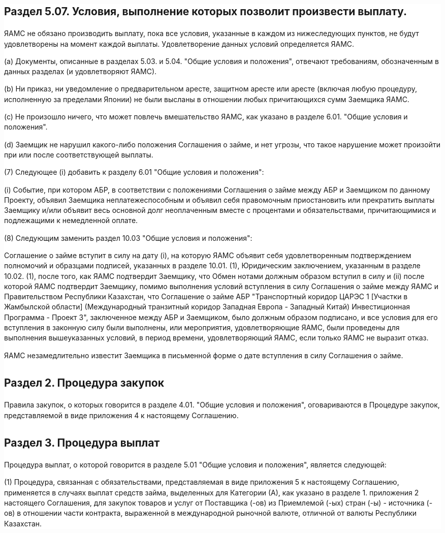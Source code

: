 ## Раздел 5.07. Условия, выполнение которых позволит произвести выплату.

ЯАМС не обязано производить выплату, пока все условия, указанные в каждом из нижеследующих пунктов, не будут удовлетворены на момент каждой выплаты. Удовлетворение данных условий определяется ЯАМС.

(a) Документы, описанные в разделах 5.03. и 5.04. "Общие условия и положения", отвечают требованиям, обозначенным в данных разделах (и удовлетворяют ЯАМС).

(b) Ни приказ, ни уведомление о предварительном аресте, защитном аресте или аресте (включая любую процедуру, исполненную за пределами Японии) не были высланы в отношении любых причитающихся сумм Заемщика ЯАМС.

(c) Не произошло ничего, что может повлечь вмешательство ЯАМС, как указано в разделе 6.01. "Общие условия и положения".

(d) Заемщик не нарушил какого-либо положения Соглашения о займе, и нет угрозы, что такое нарушение может произойти при или после соответствующей выплаты.

(7) Следующее (i) добавить к разделу 6.01 "Общие условия и положения":

(i) Событие, при котором АБР, в соответствии с положениями Соглашения о займе между АБР и Заемщиком по данному Проекту, объявил Заемщика неплатежеспособным и объявил себя правомочным приостановить или прекратить выплаты Заемщику и/или объявит весь основной долг неоплаченным вместе с процентами и обязательствами, причитающимися и подлежащими к немедленной оплате.

(8) Следующим заменить раздел 10.03 "Общие условия и положения":

Соглашение о займе вступит в силу на дату (i), на которую ЯАМС объявит себя удовлетворенным подтверждением полномочий и образцами подписей, указанных в разделе 10.01. (1), Юридическим заключением, указанным в разделе 10.02. (1), после того, как ЯАМС подтвердит Заемщику, что Обмен нотами должным образом вступил в силу и (ii) после которой ЯАМС подтвердит Заемщику, помимо выполнения условий вступления в силу Соглашения о займе между ЯАМС и Правительством Республики Казахстан, что Соглашение о займе АБР "Транспортный коридор ЦАРЭС 1 [Участки в Жамбылской области] (Международный транзитный коридор Западная Европа - Западный Китай) Инвестиционная Программа - Проект 3", заключенное между АБР и Заемщиком, было должным образом подписано, и все условия для его вступления в законную силу были выполнены, или мероприятия, удовлетворяющие ЯАМС, были проведены для выполнения вышеуказанных условий, в период времени, удовлетворяющий ЯАМС, если только ЯАМС не выразит отказ.

ЯАМС незамедлительно известит Заемщика в письменной форме о дате вступления в силу Соглашения о займе.

## Раздел 2. Процедура закупок

Правила закупок, о которых говорится в разделе 4.01. "Общие условия и положения", оговариваются в Процедуре закупок, представляемой в виде приложения 4 к настоящему Соглашению.

## Раздел 3. Процедура выплат

Процедура выплат, о которой говорится в разделе 5.01 "Общие условия и положения", является следующей:

(1) Процедура, связанная с обязательствами, представляемая в виде приложения 5 к настоящему Соглашению, применяется в случаях выплат средств займа, выделенных для Категории (А), как указано в разделе 1. приложения 2 настоящего Соглашения, для закупок товаров и услуг от Поставщика (-ов) из Приемлемой (-ых) стран (-ы) - источника (-ов) в отношении части контракта, выраженной в международной рыночной валюте, отличной от валюты Республики Казахстан.

